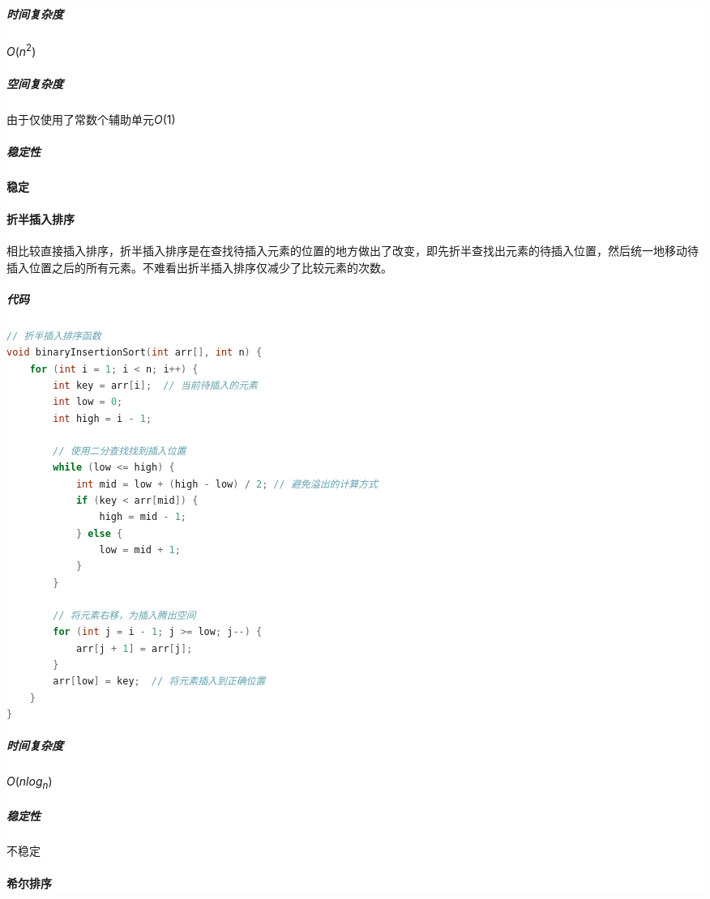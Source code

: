 ##### 时间复杂度

$O(n^2)$

##### 空间复杂度

由于仅使用了常数个辅助单元$O(1)$

##### 稳定性

**稳定**

#### 折半插入排序

相比较直接插入排序，折半插入排序是在查找待插入元素的位置的地方做出了改变，即先折半查找出元素的待插入位置，然后统一地移动待插入位置之后的所有元素。不难看出折半插入排序仅减少了比较元素的次数。

##### 代码

```C++
// 折半插入排序函数
void binaryInsertionSort(int arr[], int n) {
    for (int i = 1; i < n; i++) {
        int key = arr[i];  // 当前待插入的元素
        int low = 0;
        int high = i - 1;

        // 使用二分查找找到插入位置
        while (low <= high) {
            int mid = low + (high - low) / 2; // 避免溢出的计算方式
            if (key < arr[mid]) {
                high = mid - 1;
            } else {
                low = mid + 1;
            }
        }

        // 将元素右移，为插入腾出空间
        for (int j = i - 1; j >= low; j--) {
            arr[j + 1] = arr[j];
        }
        arr[low] = key;  // 将元素插入到正确位置
    }
}

```

##### 时间复杂度

$O(nlog_n)$

##### 稳定性

不稳定

#### 希尔排序
